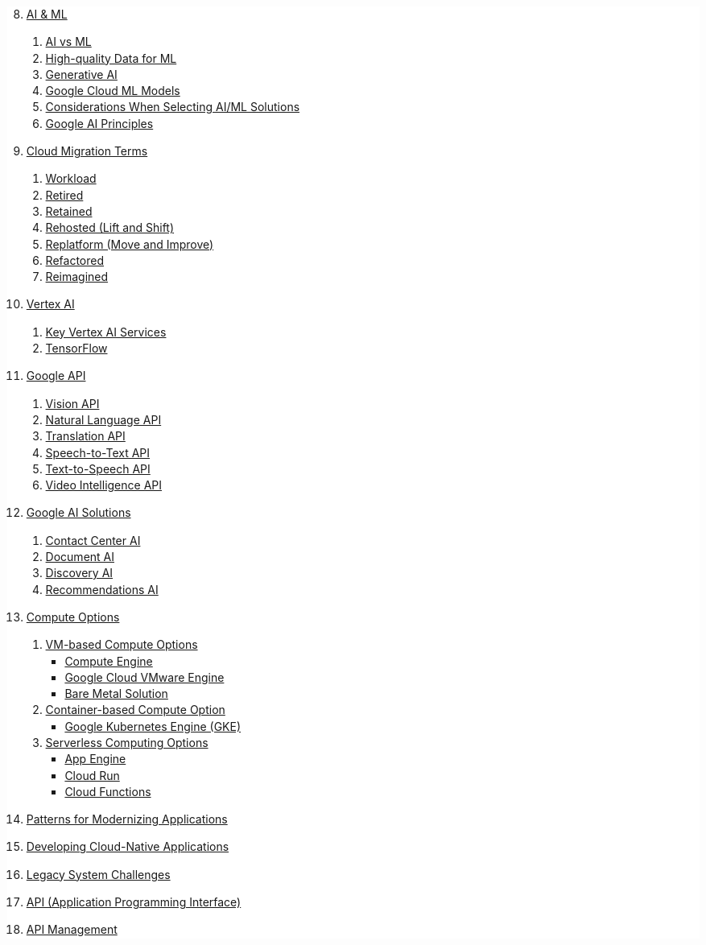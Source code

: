 8. [AI & ML](#-ai--ml)  
   1. [AI vs ML](#ai-vs-ml)  
   2. [High-quality Data for ML](#high-quality-data-for-ml)  
   3. [Generative AI](#generative-ai)  
   4. [Google Cloud ML Models](#google-cloud-ml-models)  
   5. [Considerations When Selecting AI/ML Solutions](#considerations-when-selecting-aiml-solutions)  
   6. [Google AI Principles](#google-ai-principles)  

9. [Cloud Migration Terms](#-cloud-migration-terms)  
   1. [Workload](#workload)  
   2. [Retired](#retired)  
   3. [Retained](#retained)  
   4. [Rehosted (Lift and Shift)](#rehosted-lift-and-shift)  
   5. [Replatform (Move and Improve)](#replatform-move-and-improve)  
   6. [Refactored](#refactored)  
   7. [Reimagined](#reimagined)  

10. [Vertex AI](#-vertex-ai)  
    1. [Key Vertex AI Services](#key-vertex-ai-services)  
    2. [TensorFlow](#tensorflow)  

11. [Google API](#-google-api)  
    1. [Vision API](#vision-api)  
    2. [Natural Language API](#natural-language-api)  
    3. [Translation API](#translation-api)  
    4. [Speech-to-Text API](#speech-to-text-api)  
    5. [Text-to-Speech API](#text-to-speech-api)  
    6. [Video Intelligence API](#video-intelligence-api)  

12. [Google AI Solutions](#-google-ai-solutions)  
    1. [Contact Center AI](#contact-center-ai)  
    2. [Document AI](#document-ai)  
    3. [Discovery AI](#discovery-ai)  
    4. [Recommendations AI](#recommendations-ai)  

13. [Compute Options](#-compute-options)  
    1. [VM-based Compute Options](#vm-based-compute-options)  
        - [Compute Engine](#compute-engine)  
        - [Google Cloud VMware Engine](#google-cloud-vmware-engine)  
        - [Bare Metal Solution](#bare-metal-solution)  
    2. [Container-based Compute Option](#container-based-compute-option)  
        - [Google Kubernetes Engine (GKE)](#google-kubernetes-engine-gke)  
    3. [Serverless Computing Options](#serverless-computing-options)  
        - [App Engine](#app-engine)  
        - [Cloud Run](#cloud-run)  
        - [Cloud Functions](#cloud-functions)  

14. [Patterns for Modernizing Applications](#-patterns-for-modernizing-applications)  

15. [Developing Cloud-Native Applications](#-developing-cloud-native-applications)  

16. [Legacy System Challenges](#-legacy-system-challenges)  

17. [API (Application Programming Interface)](#-api-application-programming-interface)  

18. [API Management](#-api-management)  
